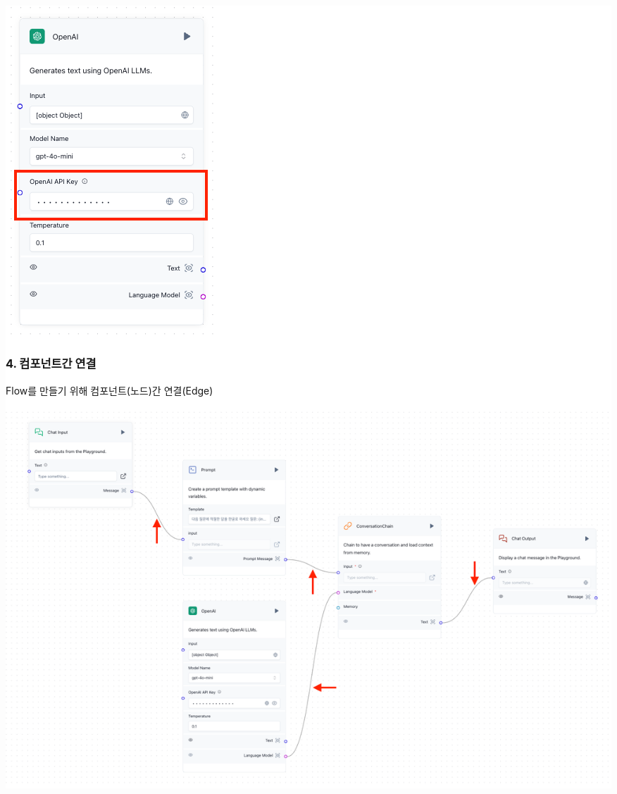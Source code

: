 ![3_api_key](img/3_api_key.png)

### 4. 컴포넌트간 연결

Flow를 만들기 위해 컴포넌트(노드)간 연결(Edge)

![4_connect_each_component](img/4_connect_each_component.png)
